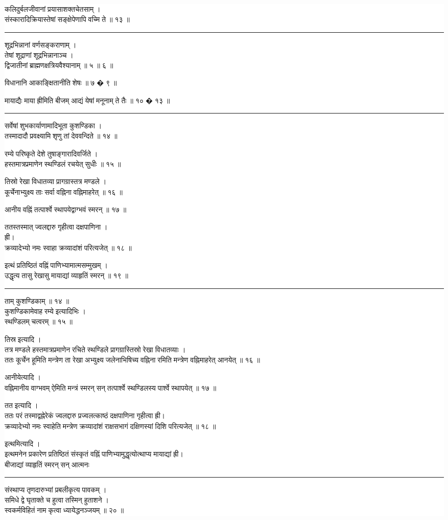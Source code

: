 कलिदुर्बलजीवानां प्रयासाशक्तचेतसाम् ।  
संस्कारादिक्रियास्तेषां सङ्क्षेपेणापि वच्मि ते ॥ १३ ॥  
    
_______________________________________

शूद्रभिन्नानां वर्णसङ्कराणाम् ।  
तेषां शूद्राणां शूद्रभिन्नानाञ्च ।  
द्विजातीनां ब्राह्मणक्षत्रियवैश्यानाम् ॥ ५ ॥ ६ ॥

विधानानि आकाङ्क्षितानीति शेषः ॥ ७ � ९ ॥

मायाद्यैः माया ह्रीमिति बीजम् आद्यं येषां मनूनाम् ते तैः ॥ १० � १३ ॥  
    
_______________________________________  
    
सर्वेषां शुभकार्याणामादिभूता कुशण्डिका ।  
तस्मादादौ प्रवक्ष्यामि शृणु तां देववन्दिते ॥ १४ ॥  
    
रम्ये परिष्कृते देशे तुषाङ्गारादिवर्जिते ।  
हस्तमात्रप्रमाणेन स्थण्डिलं रचयेत् सुधीः ॥ १५ ॥  
    
तिस्रो रेखा विधातव्या प्रागग्रास्तत्र मण्डले ।  
कूर्चेनाभ्युक्ष्य ताः सर्वा वह्निना वह्निमाहरेत् ॥ १६ ॥  
    
आनीय वह्निं तत्पार्श्वे स्थापयेद्वाग्भवं स्मरन् ॥ १७ ॥  
    
ततस्तस्मात् ज्वलद्दारु गृहीत्वा दक्षपाणिना ।  
ह्री।  
क्रव्यादेभ्यो नमः स्वाहा क्रव्यादांशं परित्यजेत् ॥ १८ ॥  
    
इत्थं प्रतिष्ठितं वह्निं पाणिभ्यामात्मसम्मुखम् ।  
उद्धृत्य तासु रेखासु मायाद्यां व्याहृतिं स्मरन् ॥ १९ ॥  
    
_______________________________________  
    
ताम् कुशण्डिकाम् ॥ १४ ॥  
कुशण्डिकामेवाह रम्ये इत्यादिभिः ।  
स्थण्डिलम् चत्वरम् ॥ १५ ॥

तिस्र इत्यादि ।  
तत्र मण्डले हस्तमात्रप्रमाणेन रचिते स्थण्डिले प्रागग्रास्तिस्रो रेखा विधातव्याः ।  
ततः कूर्चेन हूमिति मन्त्रेण ता रेखा अभ्युक्ष्य जलेनाभिषिच्य वह्निना रमिति मन्त्रेण वह्निमाहरेत् आनयेत् ॥ १६ ॥

आनीयेत्यादि ।  
वह्निमानीय वाग्भवम् ऐमिति मन्त्रं स्मरन् सन् तत्पार्श्वे स्थण्डिलस्य पार्श्वे स्थापयेत् ॥ १७ ॥

तत इत्यादि ।  
ततः परं तस्माद्वह्नेरेकं ज्वलद्दारु प्रज्वलत्काष्ठं दक्षपाणिना गृहीत्वा ह्री।  
क्रव्यादेभ्यो नमः स्वाहेति मन्त्रेण क्रव्यादांशं राक्षसभागं दक्षिणस्यां दिशि परित्यजेत् ॥ १८ ॥

इत्थमित्यादि ।  
इत्थमनेन प्रकारेण प्रतिष्ठितं संस्कृतं वह्निं पाणिभ्यामुद्धृत्योत्थाप्य मायाद्यां ह्री।  
बीजाद्यां व्याहृतिं स्मरन् सन् आत्मनः  
    
_______________________________________  
    
संस्थाप्य तृणदारुभ्यां प्रबलीकृत्य पावकम् ।  
समिधे द्वे घृताक्ते च हुत्वा तस्मिन् हुताशने ।  
स्वकर्मविहितं नाम कृत्वा ध्यायेद्धनञ्जयम् ॥ २० ॥  
    
